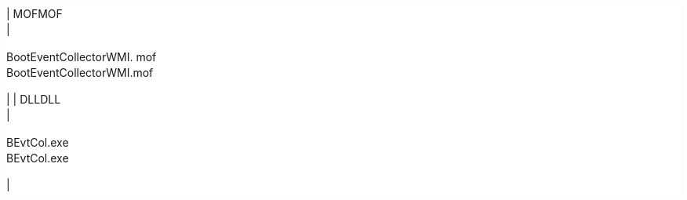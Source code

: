 | <span data-ttu-id="bad28-166">MOF</span><span class="sxs-lookup"><span data-stu-id="bad28-166">MOF</span></span><br/>                      | <dl> <span data-ttu-id="bad28-167"><dt>BootEventCollectorWMI. mof</dt></span><span class="sxs-lookup"><span data-stu-id="bad28-167"><dt>BootEventCollectorWMI.mof</dt></span></span> </dl> |
| <span data-ttu-id="bad28-168">DLL</span><span class="sxs-lookup"><span data-stu-id="bad28-168">DLL</span></span><br/>                      | <dl> <span data-ttu-id="bad28-169"><dt>BEvtCol.exe</dt></span><span class="sxs-lookup"><span data-stu-id="bad28-169"><dt>BEvtCol.exe</dt></span></span> </dl>               |



 

 




